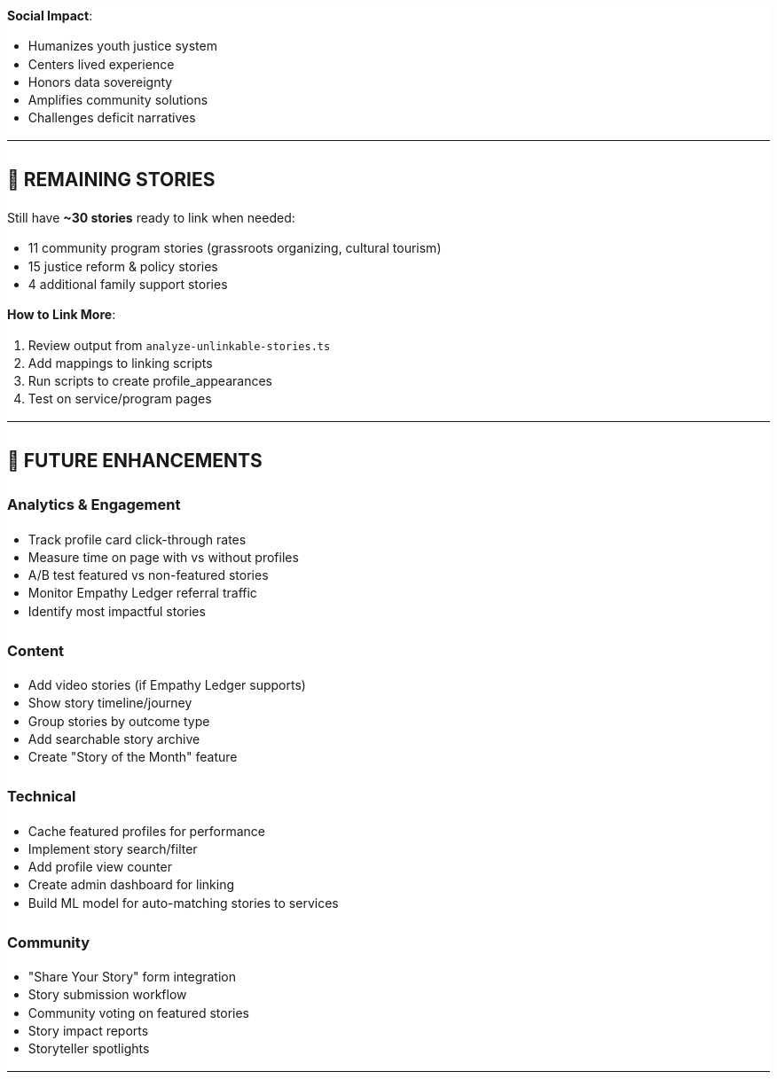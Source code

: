 **Social Impact**:
- Humanizes youth justice system
- Centers lived experience
- Honors data sovereignty
- Amplifies community solutions
- Challenges deficit narratives

---

## 🔄 REMAINING STORIES

Still have **~30 stories** ready to link when needed:
- 11 community program stories (grassroots organizing, cultural tourism)
- 15 justice reform & policy stories
- 4 additional family support stories

**How to Link More**:
1. Review output from `analyze-unlinkable-stories.ts`
2. Add mappings to linking scripts
3. Run scripts to create profile_appearances
4. Test on service/program pages

---

## 🚀 FUTURE ENHANCEMENTS

### Analytics & Engagement
- Track profile card click-through rates
- Measure time on page with vs without profiles
- A/B test featured vs non-featured stories
- Monitor Empathy Ledger referral traffic
- Identify most impactful stories

### Content
- Add video stories (if Empathy Ledger supports)
- Show story timeline/journey
- Group stories by outcome type
- Add searchable story archive
- Create "Story of the Month" feature

### Technical
- Cache featured profiles for performance
- Implement story search/filter
- Add profile view counter
- Create admin dashboard for linking
- Build ML model for auto-matching stories to services

### Community
- "Share Your Story" form integration
- Story submission workflow
- Community voting on featured stories
- Story impact reports
- Storyteller spotlights

---